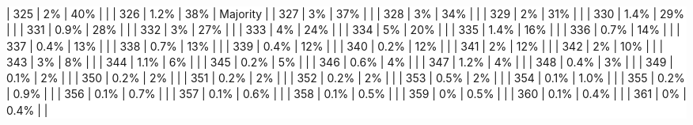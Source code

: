 | 325 | 2% | 40% |  |
| 326 | 1.2% | 38% | Majority |
| 327 | 3% | 37% |  |
| 328 | 3% | 34% |  |
| 329 | 2% | 31% |  |
| 330 | 1.4% | 29% |  |
| 331 | 0.9% | 28% |  |
| 332 | 3% | 27% |  |
| 333 | 4% | 24% |  |
| 334 | 5% | 20% |  |
| 335 | 1.4% | 16% |  |
| 336 | 0.7% | 14% |  |
| 337 | 0.4% | 13% |  |
| 338 | 0.7% | 13% |  |
| 339 | 0.4% | 12% |  |
| 340 | 0.2% | 12% |  |
| 341 | 2% | 12% |  |
| 342 | 2% | 10% |  |
| 343 | 3% | 8% |  |
| 344 | 1.1% | 6% |  |
| 345 | 0.2% | 5% |  |
| 346 | 0.6% | 4% |  |
| 347 | 1.2% | 4% |  |
| 348 | 0.4% | 3% |  |
| 349 | 0.1% | 2% |  |
| 350 | 0.2% | 2% |  |
| 351 | 0.2% | 2% |  |
| 352 | 0.2% | 2% |  |
| 353 | 0.5% | 2% |  |
| 354 | 0.1% | 1.0% |  |
| 355 | 0.2% | 0.9% |  |
| 356 | 0.1% | 0.7% |  |
| 357 | 0.1% | 0.6% |  |
| 358 | 0.1% | 0.5% |  |
| 359 | 0% | 0.5% |  |
| 360 | 0.1% | 0.4% |  |
| 361 | 0% | 0.4% |  |